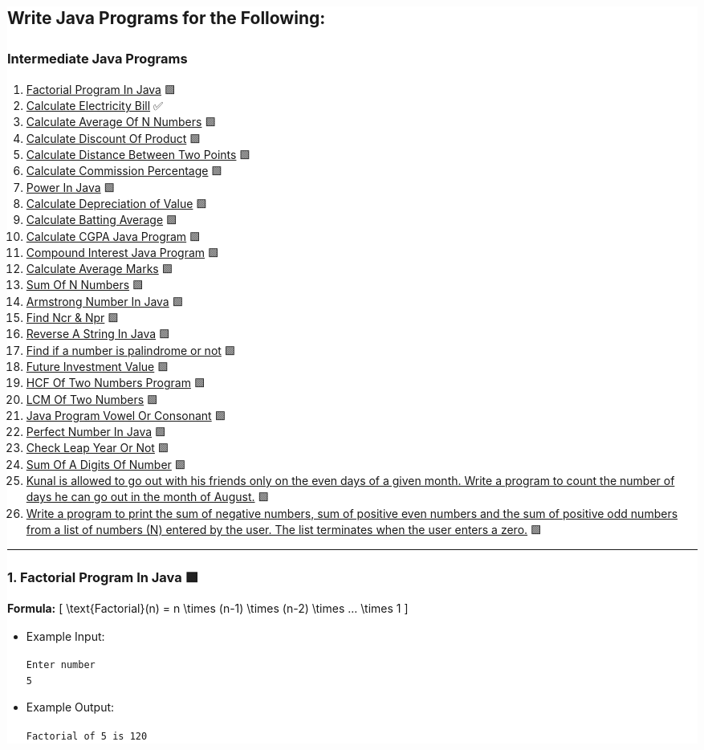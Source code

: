 ## Write Java Programs for the Following: 

### Intermediate Java Programs
1. [Factorial Program In Java](#1-factorial-program-in-java) 🟩
2. [Calculate Electricity Bill](#2-calculate-electricity-bill) ✅
3. [Calculate Average Of N Numbers](#3-calculate-average-of-n-numbers) 🟩
4. [Calculate Discount Of Product](#4-calculate-discount-of-product) 🟩
5. [Calculate Distance Between Two Points](#5-calculate-distance-between-two-points) 🟩
6. [Calculate Commission Percentage](#6-calculate-commission-percentage) 🟩
7. [Power In Java](#7-power-in-java) 🟩
8. [Calculate Depreciation of Value](#8-calculate-depreciation-of-value) 🟩
9. [Calculate Batting Average](#9-calculate-batting-average) 🟩
10. [Calculate CGPA Java Program](#10-calculate-cgpa-java-program) 🟩
11. [Compound Interest Java Program](#11-compound-interest-java-program) 🟩
12. [Calculate Average Marks](#12-calculate-average-marks) 🟩
13. [Sum Of N Numbers](#13-sum-of-n-numbers) 🟩
14. [Armstrong Number In Java](#14-armstrong-number-in-java) 🟩
15. [Find Ncr & Npr](#15-find-ncr-npr) 🟩
16. [Reverse A String In Java](#16-reverse-a-string-in-java) 🟩
17. [Find if a number is palindrome or not](#17-find-if-a-number-is-palindrome-or-not) 🟩
18. [Future Investment Value](#18-future-investment-value) 🟩
19. [HCF Of Two Numbers Program](#19-hcf-of-two-numbers-program) 🟩
20. [LCM Of Two Numbers](#20-lcm-of-two-numbers) 🟩
21. [Java Program Vowel Or Consonant](#21-java-program-vowel-or-consonant) 🟩
22. [Perfect Number In Java](#22-perfect-number-in-java) 🟩
23. [Check Leap Year Or Not](#23-check-leap-year-or-not) 🟩
24. [Sum Of A Digits Of Number](#24-sum-of-a-digits-of-number) 🟩
25. [Kunal is allowed to go out with his friends only on the even days of a given month. Write a program to count the number of days he can go out in the month of August.](#25-kunal-is-allowed-to-go-out-with-his-friends-only-on-the-even-days-of-a-given-month-write-a-program-to-count-the-number-of-days-he-can-go-out-in-the-month-of-august) 🟩
26. [Write a program to print the sum of negative numbers, sum of positive even numbers and the sum of positive odd numbers from a list of numbers (N) entered by the user. The list terminates when the user enters a zero.](#26-write-a-program-to-print-the-sum-of-negative-numbers-sum-of-positive-even-numbers-and-the-sum-of-positive-odd-numbers-from-a-list-of-numbers-n-entered-by-the-user-the-list-terminates-when-the-user-enters-a-zero) 🟩

---

### 1. Factorial Program In Java 🟩

**Formula:**
\[ \text{Factorial}(n) = n \times (n-1) \times (n-2) \times ... \times 1 \]

- Example Input:
    ```
    Enter number
    5
    ```
- Example Output:
    ```
    Factorial of 5 is 120
    ```
